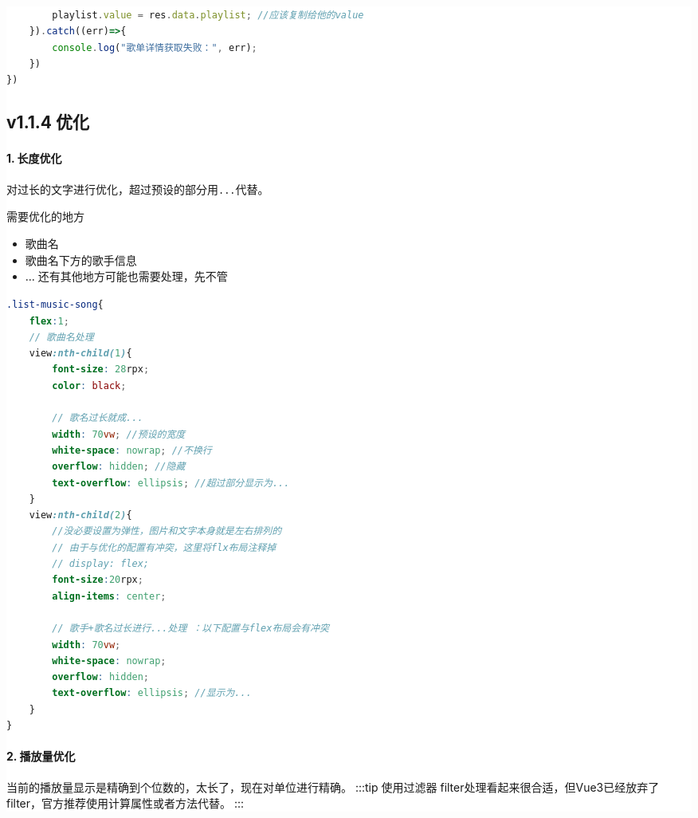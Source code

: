 ```js
		playlist.value = res.data.playlist; //应该复制给他的value
	}).catch((err)=>{
		console.log("歌单详情获取失败：", err);
	})
})
```


## v1.1.4 优化
#### 1. 长度优化
对过长的文字进行优化，超过预设的部分用`...`代替。

需要优化的地方
- 歌曲名
- 歌曲名下方的歌手信息
- ... 还有其他地方可能也需要处理，先不管

```scss
.list-music-song{
	flex:1;
	// 歌曲名处理
	view:nth-child(1){
		font-size: 28rpx;
		color: black;
		
		// 歌名过长就成...
		width: 70vw; //预设的宽度
		white-space: nowrap; //不换行
		overflow: hidden; //隐藏
		text-overflow: ellipsis; //超过部分显示为...
	}
	view:nth-child(2){
		//没必要设置为弹性，图片和文字本身就是左右排列的
		// 由于与优化的配置有冲突，这里将flx布局注释掉
		// display: flex; 
		font-size:20rpx;
		align-items: center;
		
		// 歌手+歌名过长进行...处理 ：以下配置与flex布局会有冲突
		width: 70vw;
		white-space: nowrap;
		overflow: hidden;
		text-overflow: ellipsis; //显示为...
	}
}
```

#### 2. 播放量优化
当前的播放量显示是精确到个位数的，太长了，现在对单位进行精确。
:::tip
使用过滤器 filter处理看起来很合适，但Vue3已经放弃了filter，官方推荐使用计算属性或者方法代替。
:::
